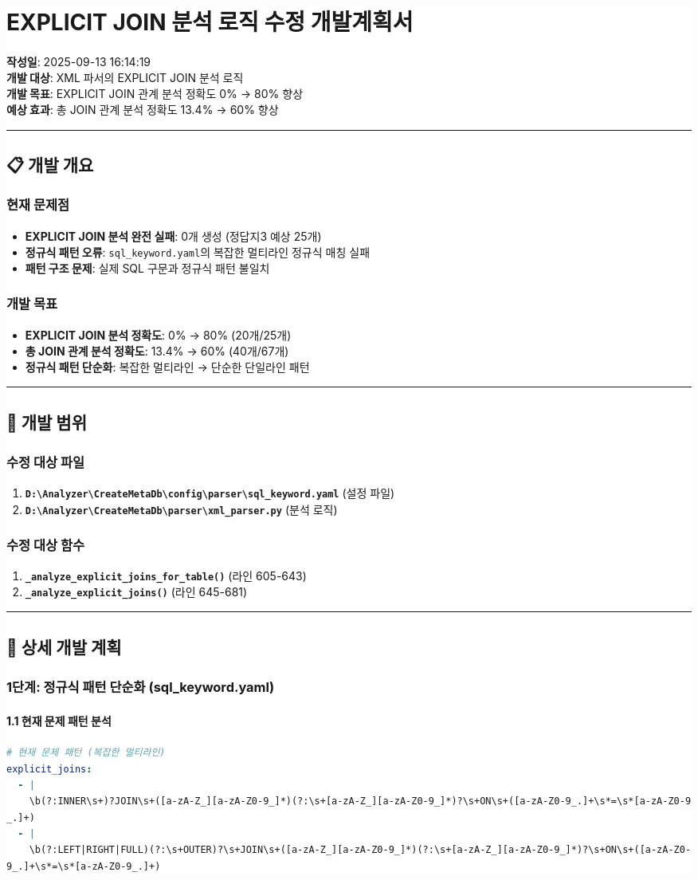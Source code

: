 # EXPLICIT JOIN 분석 로직 수정 개발계획서

**작성일**: 2025-09-13 16:14:19  
**개발 대상**: XML 파서의 EXPLICIT JOIN 분석 로직  
**개발 목표**: EXPLICIT JOIN 관계 분석 정확도 0% → 80% 향상  
**예상 효과**: 총 JOIN 관계 분석 정확도 13.4% → 60% 향상

---

## 📋 개발 개요

### 현재 문제점

- **EXPLICIT JOIN 분석 완전 실패**: 0개 생성 (정답지3 예상 25개)
- **정규식 패턴 오류**: `sql_keyword.yaml`의 복잡한 멀티라인 정규식 매칭 실패
- **패턴 구조 문제**: 실제 SQL 구문과 정규식 패턴 불일치

### 개발 목표

- **EXPLICIT JOIN 분석 정확도**: 0% → 80% (20개/25개)
- **총 JOIN 관계 분석 정확도**: 13.4% → 60% (40개/67개)
- **정규식 패턴 단순화**: 복잡한 멀티라인 → 단순한 단일라인 패턴

---

## 🎯 개발 범위

### 수정 대상 파일

1. **`D:\Analyzer\CreateMetaDb\config\parser\sql_keyword.yaml`** (설정 파일)
2. **`D:\Analyzer\CreateMetaDb\parser\xml_parser.py`** (분석 로직)

### 수정 대상 함수

1. **`_analyze_explicit_joins_for_table()`** (라인 605-643)
2. **`_analyze_explicit_joins()`** (라인 645-681)

---

## 🔧 상세 개발 계획

### 1단계: 정규식 패턴 단순화 (sql_keyword.yaml)

#### 1.1 현재 문제 패턴 분석

```yaml
# 현재 문제 패턴 (복잡한 멀티라인)
explicit_joins:
  - |
    \b(?:INNER\s+)?JOIN\s+([a-zA-Z_][a-zA-Z0-9_]*)(?:\s+[a-zA-Z_][a-zA-Z0-9_]*)?\s+ON\s+([a-zA-Z0-9_.]+\s*=\s*[a-zA-Z0-9_.]+)
  - |
    \b(?:LEFT|RIGHT|FULL)(?:\s+OUTER)?\s+JOIN\s+([a-zA-Z_][a-zA-Z0-9_]*)(?:\s+[a-zA-Z_][a-zA-Z0-9_]*)?\s+ON\s+([a-zA-Z0-9_.]+\s*=\s*[a-zA-Z0-9_.]+)
```
